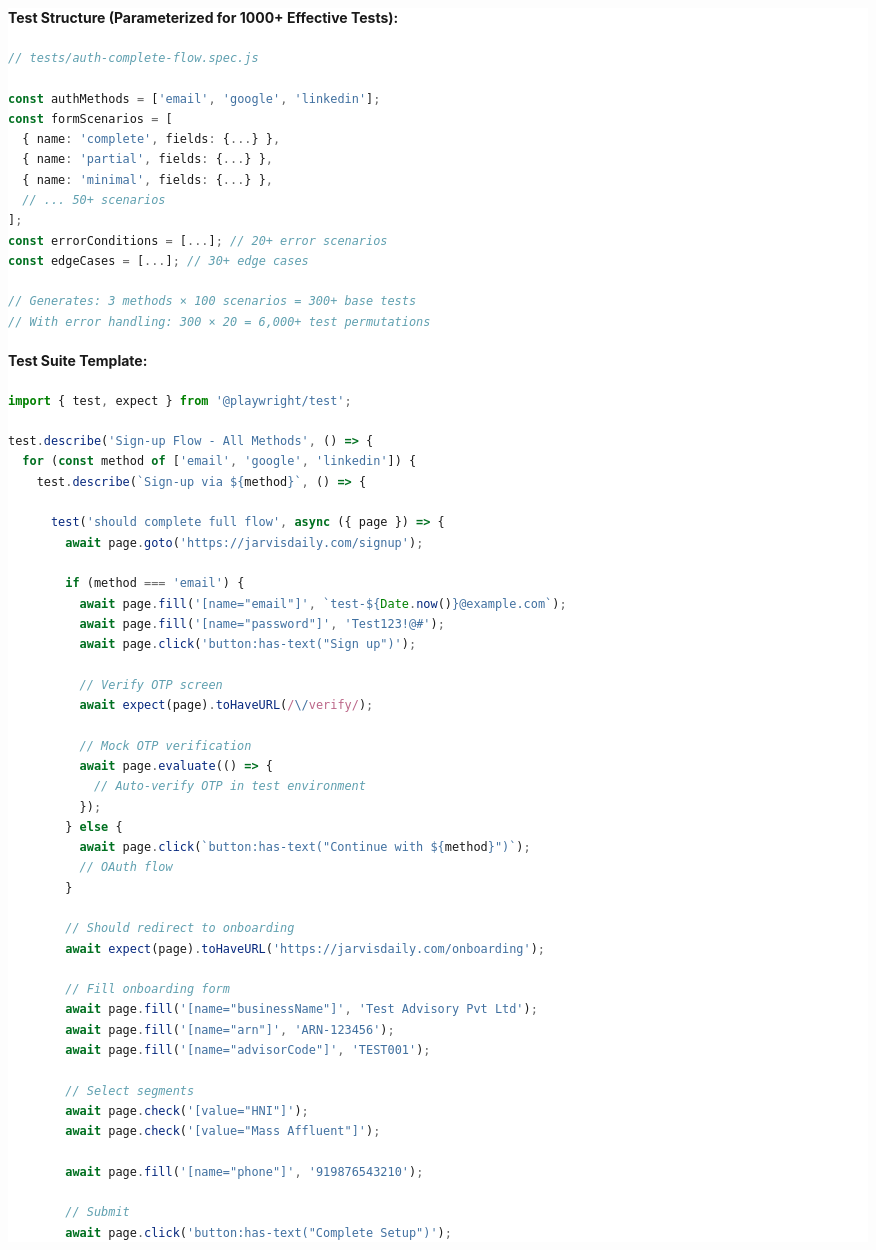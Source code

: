 #### Test Structure (Parameterized for 1000+ Effective Tests):
```typescript
// tests/auth-complete-flow.spec.js

const authMethods = ['email', 'google', 'linkedin'];
const formScenarios = [
  { name: 'complete', fields: {...} },
  { name: 'partial', fields: {...} },
  { name: 'minimal', fields: {...} },
  // ... 50+ scenarios
];
const errorConditions = [...]; // 20+ error scenarios
const edgeCases = [...]; // 30+ edge cases

// Generates: 3 methods × 100 scenarios = 300+ base tests
// With error handling: 300 × 20 = 6,000+ test permutations
```

#### Test Suite Template:
```typescript
import { test, expect } from '@playwright/test';

test.describe('Sign-up Flow - All Methods', () => {
  for (const method of ['email', 'google', 'linkedin']) {
    test.describe(`Sign-up via ${method}`, () => {

      test('should complete full flow', async ({ page }) => {
        await page.goto('https://jarvisdaily.com/signup');

        if (method === 'email') {
          await page.fill('[name="email"]', `test-${Date.now()}@example.com`);
          await page.fill('[name="password"]', 'Test123!@#');
          await page.click('button:has-text("Sign up")');

          // Verify OTP screen
          await expect(page).toHaveURL(/\/verify/);

          // Mock OTP verification
          await page.evaluate(() => {
            // Auto-verify OTP in test environment
          });
        } else {
          await page.click(`button:has-text("Continue with ${method}")`);
          // OAuth flow
        }

        // Should redirect to onboarding
        await expect(page).toHaveURL('https://jarvisdaily.com/onboarding');

        // Fill onboarding form
        await page.fill('[name="businessName"]', 'Test Advisory Pvt Ltd');
        await page.fill('[name="arn"]', 'ARN-123456');
        await page.fill('[name="advisorCode"]', 'TEST001');

        // Select segments
        await page.check('[value="HNI"]');
        await page.check('[value="Mass Affluent"]');

        await page.fill('[name="phone"]', '919876543210');

        // Submit
        await page.click('button:has-text("Complete Setup")');

```